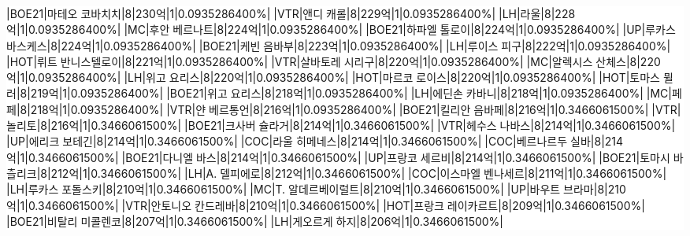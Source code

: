 |BOE21|마테오 코바치치|8|230억|1|0.0935286400%|
|VTR|앤디 캐롤|8|229억|1|0.0935286400%|
|LH|라울|8|228억|1|0.0935286400%|
|MC|후안 베르나트|8|224억|1|0.0935286400%|
|BOE21|하파엘 톨로이|8|224억|1|0.0935286400%|
|UP|루카스 바스케스|8|224억|1|0.0935286400%|
|BOE21|케빈 음바부|8|223억|1|0.0935286400%|
|LH|루이스 피구|8|222억|1|0.0935286400%|
|HOT|뤼트 반니스텔로이|8|221억|1|0.0935286400%|
|VTR|살바토레 시리구|8|220억|1|0.0935286400%|
|MC|알렉시스 산체스|8|220억|1|0.0935286400%|
|LH|위고 요리스|8|220억|1|0.0935286400%|
|HOT|마르코 로이스|8|220억|1|0.0935286400%|
|HOT|토마스 뮐러|8|219억|1|0.0935286400%|
|BOE21|위고 요리스|8|218억|1|0.0935286400%|
|LH|에딘손 카바니|8|218억|1|0.0935286400%|
|MC|페페|8|218억|1|0.0935286400%|
|VTR|얀 베르통언|8|216억|1|0.0935286400%|
|BOE21|킬리안 음바페|8|216억|1|0.3466061500%|
|VTR|놀리토|8|216억|1|0.3466061500%|
|BOE21|크사버 슐라거|8|214억|1|0.3466061500%|
|VTR|헤수스 나바스|8|214억|1|0.3466061500%|
|UP|에리크 보테긴|8|214억|1|0.3466061500%|
|COC|라울 히메네스|8|214억|1|0.3466061500%|
|COC|베르나르두 실바|8|214억|1|0.3466061500%|
|BOE21|다니엘 바스|8|214억|1|0.3466061500%|
|UP|프랑코 세르비|8|214억|1|0.3466061500%|
|BOE21|토마시 바츨리크|8|212억|1|0.3466061500%|
|LH|A. 델피에로|8|212억|1|0.3466061500%|
|COC|이스마엘 벤나세르|8|211억|1|0.3466061500%|
|LH|루카스 포돌스키|8|210억|1|0.3466061500%|
|MC|T. 알데르베이럴트|8|210억|1|0.3466061500%|
|UP|바우트 브라마|8|210억|1|0.3466061500%|
|VTR|안토니오 칸드레바|8|210억|1|0.3466061500%|
|HOT|프랑크 레이카르트|8|209억|1|0.3466061500%|
|BOE21|비탈리 미콜렌코|8|207억|1|0.3466061500%|
|LH|게오르게 하지|8|206억|1|0.3466061500%|